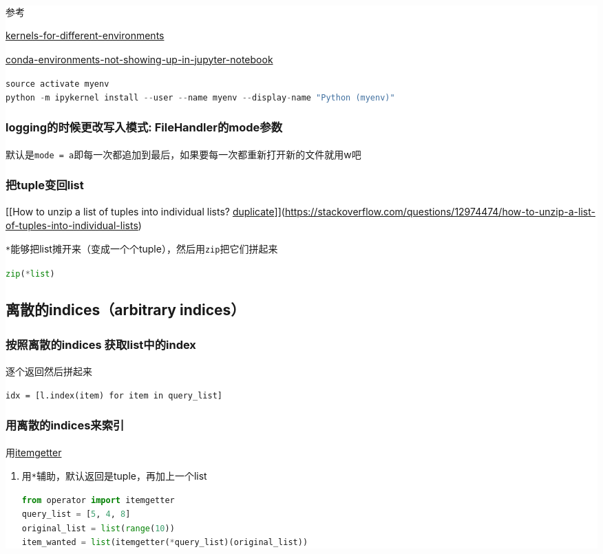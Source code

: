 参考

[kernels-for-different-environments](https://ipython.readthedocs.io/en/stable/install/kernel_install.html#kernels-for-different-environments)

[conda-environments-not-showing-up-in-jupyter-notebook](https://stackoverflow.com/questions/39604271/conda-environments-not-showing-up-in-jupyter-notebook)

```python
source activate myenv
python -m ipykernel install --user --name myenv --display-name "Python (myenv)"
```



### logging的时候更改写入模式: FileHandler的mode参数

默认是`mode = a`即每一次都追加到最后，如果要每一次都重新打开新的文件就用w吧





### 把tuple变回list

[[How to unzip a list of tuples into individual lists? [duplicate\]](https://stackoverflow.com/questions/12974474/how-to-unzip-a-list-of-tuples-into-individual-lists)](https://stackoverflow.com/questions/12974474/how-to-unzip-a-list-of-tuples-into-individual-lists)

`*`能够把list摊开来（变成一个个tuple），然后用`zip`把它们拼起来

```python
zip(*list)
```



## 离散的indices（arbitrary indices）

### 按照离散的indices 获取list中的index

逐个返回然后拼起来

```
idx = [l.index(item) for item in query_list]
```

### 用离散的indices来索引

用[itemgetter](https://docs.python.org/3.6/library/operator.html#operator.itemgetter)

1. 用`*`辅助，默认返回是tuple，再加上一个list

   ```python
   from operator import itemgetter
   query_list = [5, 4, 8]
   original_list = list(range(10))
   item_wanted = list(itemgetter(*query_list)(original_list))
   ```


[how to return index of a sorted list? ]: https://stackoverflow.com/a/7851186